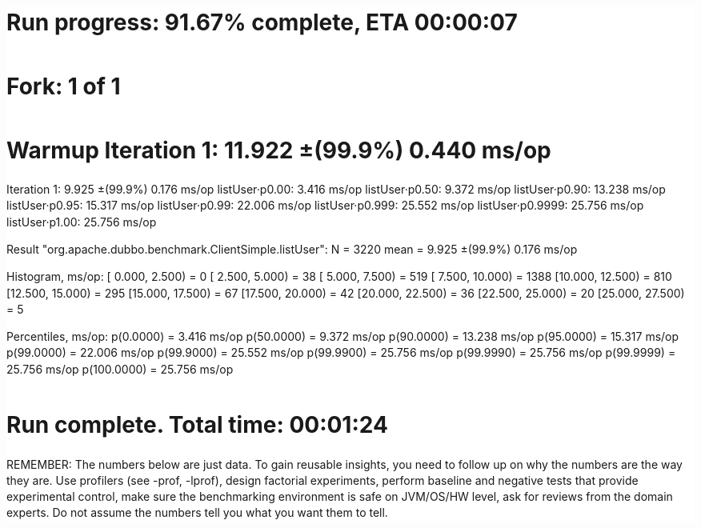 # Run progress: 91.67% complete, ETA 00:00:07
# Fork: 1 of 1
# Warmup Iteration   1: 11.922 ±(99.9%) 0.440 ms/op
Iteration   1: 9.925 ±(99.9%) 0.176 ms/op
                 listUser·p0.00:   3.416 ms/op
                 listUser·p0.50:   9.372 ms/op
                 listUser·p0.90:   13.238 ms/op
                 listUser·p0.95:   15.317 ms/op
                 listUser·p0.99:   22.006 ms/op
                 listUser·p0.999:  25.552 ms/op
                 listUser·p0.9999: 25.756 ms/op
                 listUser·p1.00:   25.756 ms/op



Result "org.apache.dubbo.benchmark.ClientSimple.listUser":
  N = 3220
  mean =      9.925 ±(99.9%) 0.176 ms/op

  Histogram, ms/op:
    [ 0.000,  2.500) = 0 
    [ 2.500,  5.000) = 38 
    [ 5.000,  7.500) = 519 
    [ 7.500, 10.000) = 1388 
    [10.000, 12.500) = 810 
    [12.500, 15.000) = 295 
    [15.000, 17.500) = 67 
    [17.500, 20.000) = 42 
    [20.000, 22.500) = 36 
    [22.500, 25.000) = 20 
    [25.000, 27.500) = 5 

  Percentiles, ms/op:
      p(0.0000) =      3.416 ms/op
     p(50.0000) =      9.372 ms/op
     p(90.0000) =     13.238 ms/op
     p(95.0000) =     15.317 ms/op
     p(99.0000) =     22.006 ms/op
     p(99.9000) =     25.552 ms/op
     p(99.9900) =     25.756 ms/op
     p(99.9990) =     25.756 ms/op
     p(99.9999) =     25.756 ms/op
    p(100.0000) =     25.756 ms/op


# Run complete. Total time: 00:01:24

REMEMBER: The numbers below are just data. To gain reusable insights, you need to follow up on
why the numbers are the way they are. Use profilers (see -prof, -lprof), design factorial
experiments, perform baseline and negative tests that provide experimental control, make sure
the benchmarking environment is safe on JVM/OS/HW level, ask for reviews from the domain experts.
Do not assume the numbers tell you what you want them to tell.
